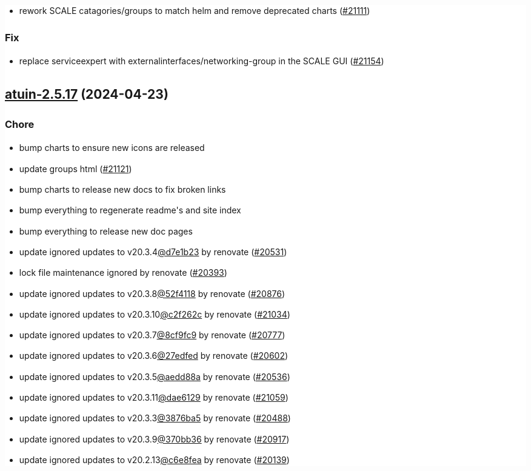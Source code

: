 

- rework SCALE catagories/groups to match helm and remove deprecated charts ([#21111](https://github.com/truecharts/charts/issues/21111))

### Fix



- replace serviceexpert with externalinterfaces/networking-group in the SCALE GUI ([#21154](https://github.com/truecharts/charts/issues/21154))


## [atuin-2.5.17](https://github.com/truecharts/charts/compare/atuin-2.1.2...atuin-2.5.17) (2024-04-23)

### Chore



- bump charts to ensure new icons are released

- update groups html ([#21121](https://github.com/truecharts/charts/issues/21121))

- bump charts to release new docs to fix broken links

- bump everything to regenerate readme's and site index

- bump everything to release new doc pages

- update ignored updates to v20.3.4[@d7e1b23](https://github.com/d7e1b23) by renovate ([#20531](https://github.com/truecharts/charts/issues/20531))

- lock file maintenance ignored by renovate ([#20393](https://github.com/truecharts/charts/issues/20393))

- update ignored updates to v20.3.8[@52f4118](https://github.com/52f4118) by renovate ([#20876](https://github.com/truecharts/charts/issues/20876))

- update ignored updates to v20.3.10[@c2f262c](https://github.com/c2f262c) by renovate ([#21034](https://github.com/truecharts/charts/issues/21034))

- update ignored updates to v20.3.7[@8cf9fc9](https://github.com/8cf9fc9) by renovate ([#20777](https://github.com/truecharts/charts/issues/20777))

- update ignored updates to v20.3.6[@27edfed](https://github.com/27edfed) by renovate ([#20602](https://github.com/truecharts/charts/issues/20602))

- update ignored updates to v20.3.5[@aedd88a](https://github.com/aedd88a) by renovate ([#20536](https://github.com/truecharts/charts/issues/20536))

- update ignored updates to v20.3.11[@dae6129](https://github.com/dae6129) by renovate ([#21059](https://github.com/truecharts/charts/issues/21059))

- update ignored updates to v20.3.3[@3876ba5](https://github.com/3876ba5) by renovate ([#20488](https://github.com/truecharts/charts/issues/20488))

- update ignored updates to v20.3.9[@370bb36](https://github.com/370bb36) by renovate ([#20917](https://github.com/truecharts/charts/issues/20917))

- update ignored updates to v20.2.13[@c6e8fea](https://github.com/c6e8fea) by renovate ([#20139](https://github.com/truecharts/charts/issues/20139))
